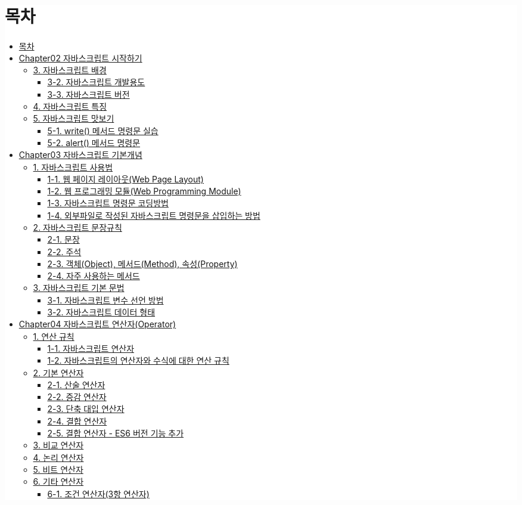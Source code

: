 # 목차
- [목차](#목차)
- [Chapter02 자바스크립트 시작하기](#chapter02-%EC%9E%90%EB%B0%94%EC%8A%A4%ED%81%AC%EB%A6%BD%ED%8A%B8-%EC%8B%9C%EC%9E%91%ED%95%98%EA%B8%B0)
  - [3. 자바스크립트 배경](#3-%EC%9E%90%EB%B0%94%EC%8A%A4%ED%81%AC%EB%A6%BD%ED%8A%B8-%EB%B0%B0%EA%B2%BD) 
    - [3-2. 자바스크립트 개발용도](#3-2-%EC%9E%90%EB%B0%94%EC%8A%A4%ED%81%AC%EB%A6%BD%ED%8A%B8-%EA%B0%9C%EB%B0%9C%EC%9A%A9%EB%8F%84) 
    - [3-3. 자바스크립트 버전](#3-3-%EC%9E%90%EB%B0%94%EC%8A%A4%ED%81%AC%EB%A6%BD%ED%8A%B8-%EB%B2%84%EC%A0%84)
  - [4. 자바스크립트 특징](#4-%EC%9E%90%EB%B0%94%EC%8A%A4%ED%81%AC%EB%A6%BD%ED%8A%B8-%ED%8A%B9%EC%A7%95)
  - [5. 자바스크립트 맛보기](#5-%EC%9E%90%EB%B0%94%EC%8A%A4%ED%81%AC%EB%A6%BD%ED%8A%B8-%EB%A7%9B%EB%B3%B4%EA%B8%B0) 
    - [5-1. write() 메서드 명령문 실습](#5-1-write-%EB%A9%94%EC%84%9C%EB%93%9C-%EB%AA%85%EB%A0%B9%EB%AC%B8-%EC%8B%A4%EC%8A%B5) 
    - [5-2. alert() 메서드 명령문](#5-2-alert-%EB%A9%94%EC%84%9C%EB%93%9C-%EB%AA%85%EB%A0%B9%EB%AC%B8)
- [Chapter03 자바스크립트 기본개념](#chapter03-%EC%9E%90%EB%B0%94%EC%8A%A4%ED%81%AC%EB%A6%BD%ED%8A%B8-%EA%B8%B0%EB%B3%B8%EA%B0%9C%EB%85%90)
  - [1. 자바스크립트 사용법](#1-%EC%9E%90%EB%B0%94%EC%8A%A4%ED%81%AC%EB%A6%BD%ED%8A%B8-%EC%82%AC%EC%9A%A9%EB%B2%95) 
    - [1-1. 웹 페이지 레이아웃(Web Page Layout)](#1-1-%EC%9B%B9-%ED%8E%98%EC%9D%B4%EC%A7%80-%EB%A0%88%EC%9D%B4%EC%95%84%EC%9B%83web-page-layout)
    - [1-2. 웹 프로그래밍 모듈(Web Programming Module)](#1-2-%EC%9B%B9-%ED%94%84%EB%A1%9C%EA%B7%B8%EB%9E%98%EB%B0%8D-%EB%AA%A8%EB%93%88web-programming-module)
    - [1-3. 자바스크립트 명령문 코딩방법](#1-3-%EC%9E%90%EB%B0%94%EC%8A%A4%ED%81%AC%EB%A6%BD%ED%8A%B8-%EB%AA%85%EB%A0%B9%EB%AC%B8-%EC%BD%94%EB%94%A9%EB%B0%A9%EB%B2%95)
    - [1-4. 외부파일로 작성된 자바스크립트 명령문을 삽입하는 방법](#1-4-%EC%99%B8%EB%B6%80%ED%8C%8C%EC%9D%BC%EB%A1%9C-%EC%9E%91%EC%84%B1%EB%90%9C-%EC%9E%90%EB%B0%94%EC%8A%A4%ED%81%AC%EB%A6%BD%ED%8A%B8-%EB%AA%85%EB%A0%B9%EB%AC%B8%EC%9D%84-%EC%82%BD%EC%9E%85%ED%95%98%EB%8A%94-%EB%B0%A9%EB%B2%95)
  - [2. 자바스크립트 문장규칙](#2-%EC%9E%90%EB%B0%94%EC%8A%A4%ED%81%AC%EB%A6%BD%ED%8A%B8-%EB%AC%B8%EC%9E%A5%EA%B7%9C%EC%B9%99)
    - [2-1. 문장](#2-1-%EB%AC%B8%EC%9E%A5)  
    - [2-2. 주석](#2-2-%EC%A3%BC%EC%84%9D)
    - [2-3. 객체(Object), 메서드(Method), 속성(Property)](#2-3-%EA%B0%9D%EC%B2%B4object-%EB%A9%94%EC%84%9C%EB%93%9Cmethod-%EC%86%8D%EC%84%B1property)
    - [2-4. 자주 사용하는 메서드](#2-4-%EC%9E%90%EC%A3%BC-%EC%82%AC%EC%9A%A9%ED%95%98%EB%8A%94-%EB%A9%94%EC%84%9C%EB%93%9C)
  - [3. 자바스크립트 기본 문법](#3-%EC%9E%90%EB%B0%94%EC%8A%A4%ED%81%AC%EB%A6%BD%ED%8A%B8-%EA%B8%B0%EB%B3%B8-%EB%AC%B8%EB%B2%95)
    - [3-1. 자바스크립트 변수 선언 방법](#3-1-%EC%9E%90%EB%B0%94%EC%8A%A4%ED%81%AC%EB%A6%BD%ED%8A%B8-%EB%B3%80%EC%88%98-%EC%84%A0%EC%96%B8-%EB%B0%A9%EB%B2%95)
    - [3-2. 자바스크립트 데이터 형태](#3-2-%EC%9E%90%EB%B0%94%EC%8A%A4%ED%81%AC%EB%A6%BD%ED%8A%B8-%EB%8D%B0%EC%9D%B4%ED%84%B0-%ED%98%95%ED%83%9C)
- [Chapter04 자바스크립트 연산자(Operator)](#chapter04-%EC%9E%90%EB%B0%94%EC%8A%A4%ED%81%AC%EB%A6%BD%ED%8A%B8-%EC%97%B0%EC%82%B0%EC%9E%90operator)
  - [1. 연산 규칙](#1-%EC%97%B0%EC%82%B0-%EA%B7%9C%EC%B9%99) 
    - [1-1. 자바스크립트 연산자](#1-1-%EC%9E%90%EB%B0%94%EC%8A%A4%ED%81%AC%EB%A6%BD%ED%8A%B8-%EC%97%B0%EC%82%B0%EC%9E%90)
    - [1-2. 자바스크립트의 연산자와 수식에 대한 연산 규칙](#1-2-%EC%9E%90%EB%B0%94%EC%8A%A4%ED%81%AC%EB%A6%BD%ED%8A%B8%EC%9D%98-%EC%97%B0%EC%82%B0%EC%9E%90%EC%99%80-%EC%88%98%EC%8B%9D%EC%97%90-%EB%8C%80%ED%95%9C-%EC%97%B0%EC%82%B0-%EA%B7%9C%EC%B9%99)
  - [2. 기본 연산자](#2-%EA%B8%B0%EB%B3%B8-%EC%97%B0%EC%82%B0%EC%9E%90)
    - [2-1. 산술 연산자](#2-1-%EC%82%B0%EC%88%A0-%EC%97%B0%EC%82%B0%EC%9E%90)
    - [2-2. 증감 연산자](#2-2-%EC%A6%9D%EA%B0%90-%EC%97%B0%EC%82%B0%EC%9E%90)
    - [2-3. 단축 대입 연산자](#2-3-%EB%8B%A8%EC%B6%95-%EB%8C%80%EC%9E%85-%EC%97%B0%EC%82%B0%EC%9E%90)
    - [2-4. 결합 연산자](#2-4-%EA%B2%B0%ED%95%A9-%EC%97%B0%EC%82%B0%EC%9E%90)
    - [2-5. 결합 연산자 - ES6 버전 기능 추가](#2-5-%EA%B2%B0%ED%95%A9-%EC%97%B0%EC%82%B0%EC%9E%90---es6-%EB%B2%84%EC%A0%84-%EA%B8%B0%EB%8A%A5-%EC%B6%94%EA%B0%80)
  - [3. 비교 연산자](#3-%EB%B9%84%EA%B5%90-%EC%97%B0%EC%82%B0%EC%9E%90)
  - [4. 논리 연산자](#4-%EB%85%BC%EB%A6%AC-%EC%97%B0%EC%82%B0%EC%9E%90) 
  - [5. 비트 연산자](#5-%EB%B9%84%ED%8A%B8-%EC%97%B0%EC%82%B0%EC%9E%90)
  - [6. 기타 연산자](#6-%EA%B8%B0%ED%83%80-%EC%97%B0%EC%82%B0%EC%9E%90)
    - [6-1. 조건 연산자(3항 연산자)](#6-1-%EC%A1%B0%EA%B1%B4-%EC%97%B0%EC%82%B0%EC%9E%903%ED%95%AD-%EC%97%B0%EC%82%B0%EC%9E%90)
